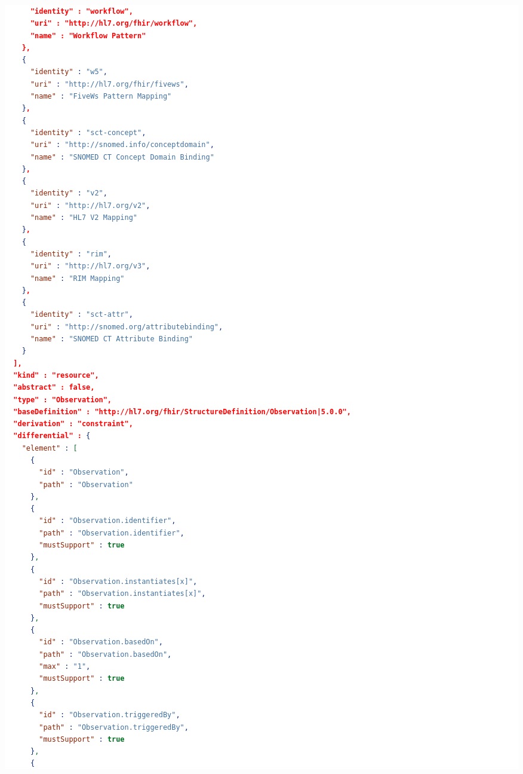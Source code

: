 ```json
      "identity" : "workflow",
      "uri" : "http://hl7.org/fhir/workflow",
      "name" : "Workflow Pattern"
    },
    {
      "identity" : "w5",
      "uri" : "http://hl7.org/fhir/fivews",
      "name" : "FiveWs Pattern Mapping"
    },
    {
      "identity" : "sct-concept",
      "uri" : "http://snomed.info/conceptdomain",
      "name" : "SNOMED CT Concept Domain Binding"
    },
    {
      "identity" : "v2",
      "uri" : "http://hl7.org/v2",
      "name" : "HL7 V2 Mapping"
    },
    {
      "identity" : "rim",
      "uri" : "http://hl7.org/v3",
      "name" : "RIM Mapping"
    },
    {
      "identity" : "sct-attr",
      "uri" : "http://snomed.org/attributebinding",
      "name" : "SNOMED CT Attribute Binding"
    }
  ],
  "kind" : "resource",
  "abstract" : false,
  "type" : "Observation",
  "baseDefinition" : "http://hl7.org/fhir/StructureDefinition/Observation|5.0.0",
  "derivation" : "constraint",
  "differential" : {
    "element" : [
      {
        "id" : "Observation",
        "path" : "Observation"
      },
      {
        "id" : "Observation.identifier",
        "path" : "Observation.identifier",
        "mustSupport" : true
      },
      {
        "id" : "Observation.instantiates[x]",
        "path" : "Observation.instantiates[x]",
        "mustSupport" : true
      },
      {
        "id" : "Observation.basedOn",
        "path" : "Observation.basedOn",
        "max" : "1",
        "mustSupport" : true
      },
      {
        "id" : "Observation.triggeredBy",
        "path" : "Observation.triggeredBy",
        "mustSupport" : true
      },
      {
```